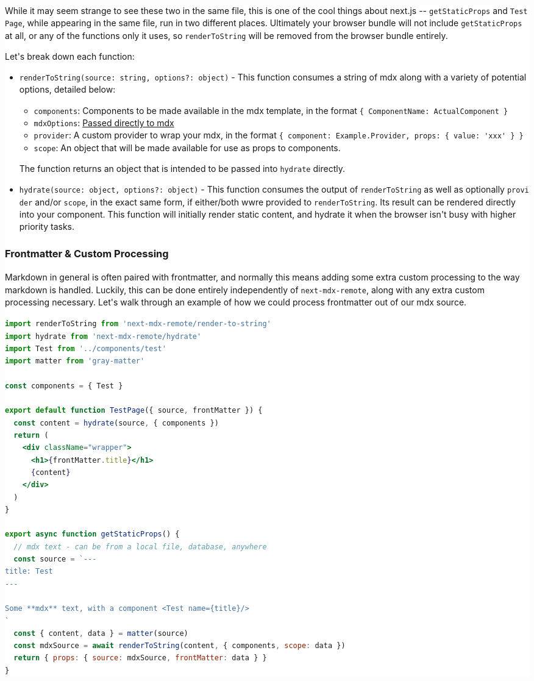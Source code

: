 While it may seem strange to see these two in the same file, this is one of the cool things about next.js -- `getStaticProps` and `TestPage`, while appearing in the same file, run in two different places. Ultimately your browser bundle will not include `getStaticProps` at all, or any of the functions only it uses, so `renderToString` will be removed from the browser bundle entirely.

Let's break down each function:

- `renderToString(source: string, options?: object)` - This function consumes a string of mdx along with a variety of potential options, detailed below:

  - `components`: Components to be made available in the mdx template, in the format `{ ComponentName: ActualComponent }`
  - `mdxOptions`: [Passed directly to mdx](https://mdxjs.com/advanced/plugins)
  - `provider`: A custom provider to wrap your mdx, in the format `{ component: Example.Provider, props: { value: 'xxx' } }`
  - `scope`: An object that will be made available for use as props to components.

  The function returns an object that is intended to be passed into `hydrate` directly.

- `hydrate(source: object, options?: object)` - This function consumes the output of `renderToString` as well as optionally `provider` and/or `scope`, in the exact same form, if either/both wwre provided to `renderToString`. Its result can be rendered directly into your component. This function will initially render static content, and hydrate it when the browser isn't busy with higher priority tasks.

### Frontmatter & Custom Processing

Markdown in general is often paired with frontmatter, and normally this means adding some extra custom processing to the way markdown is handled. Luckily, this can be done entirely independently of `next-mdx-remote`, along with any extra custom processing necessary. Let's walk through an example of how we could process frontmatter out of our mdx source.

```jsx
import renderToString from 'next-mdx-remote/render-to-string'
import hydrate from 'next-mdx-remote/hydrate'
import Test from '../components/test'
import matter from 'gray-matter'

const components = { Test }

export default function TestPage({ source, frontMatter }) {
  const content = hydrate(source, { components })
  return (
    <div className="wrapper">
      <h1>{frontMatter.title}</h1>
      {content}
    </div>
  )
}

export async function getStaticProps() {
  // mdx text - can be from a local file, database, anywhere
  const source = `---
title: Test
---

Some **mdx** text, with a component <Test name={title}/>
`
  const { content, data } = matter(source)
  const mdxSource = await renderToString(content, { components, scope: data })
  return { props: { source: mdxSource, frontMatter: data } }
}
```
